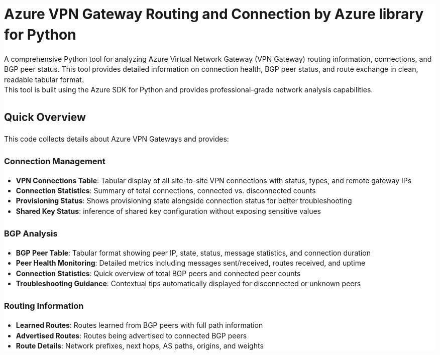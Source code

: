 <properties
pageTitle= 'Azure VPN Gateway Routing and Connection by Azure library for Python'
description= "Azure VPN Gateway Routing and Connection by Azure library for Python"
services="Azure VPN Gateway, Python"
documentationCenter="https://github.com/fabferri"
authors="fabferri"
editor="fabferri"/>

<tags
   ms.service="howto-Azure-examples"
   ms.devlang="na"
   ms.topic="article"
   ms.tgt_pltfrm="Azure"
   ms.workload="Azure VPN Gateway, Python"
   ms.date="08/09/2025"
   ms.review=""
   ms.author="fabferri" />

# Azure VPN Gateway Routing and Connection by Azure library for Python

A comprehensive Python tool for analyzing Azure Virtual Network Gateway (VPN Gateway) routing information, connections, and BGP peer status. This tool provides detailed information on connection health, BGP peer status, and route exchange in clean, readable tabular format. <br>
This tool is built using the Azure SDK for Python and provides professional-grade network analysis capabilities.

 ## Quick Overview

This code collects details about Azure VPN Gateways and provides:

### **Connection Management** 
- **VPN Connections Table**: Tabular display of all site-to-site VPN connections with status, types, and remote gateway IPs
- **Connection Statistics**: Summary of total connections, connected vs. disconnected counts
- **Provisioning Status**: Shows provisioning state alongside connection status for better troubleshooting
- **Shared Key Status**: inference of shared key configuration without exposing sensitive values

### **BGP Analysis** 
- **BGP Peer Table**: Tabular format showing peer IP, state, status, message statistics, and connection duration
- **Peer Health Monitoring**: Detailed metrics including messages sent/received, routes received, and uptime
- **Connection Statistics**: Quick overview of total BGP peers and connected peer counts
- **Troubleshooting Guidance**: Contextual tips automatically displayed for disconnected or unknown peers

### **Routing Information**
- **Learned Routes**: Routes learned from BGP peers with full path information
- **Advertised Routes**: Routes being advertised to connected BGP peers
- **Route Details**: Network prefixes, next hops, AS paths, origins, and weights
